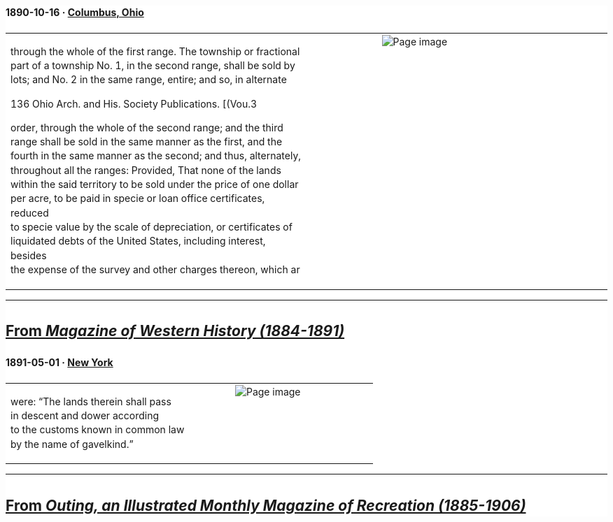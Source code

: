 #### 1890-10-16 &middot; [Columbus, Ohio](http://dbpedia.org/resource/Columbus%2C_Ohio)

<table style="width: 100%;"><tr><td style="width: 50%">

  
through the whole of the first range. The township or fractional  
part of a township No. 1, in the second range, shall be sold by  
lots; and No. 2 in the same range, entire; and so, in alternate  
  
  
  
  
  
  
  
136 Ohio Arch. and His. Society Publications. [(Vou.3  
  
order, through the whole of the second range; and the third  
range shall be sold in the same manner as the first, and the  
fourth in the same manner as the second; and thus, alternately,  
throughout all the ranges: Provided, That none of the lands  
within the said territory to be sold under the price of one dollar  
per acre, to be paid in specie or loan office certificates, reduced  
to specie value by the scale of depreciation, or certificates of  
liquidated debts of the United States, including interest, besides  
the expense of the survey and other charges thereon, which ar
</td><td style="width: 50%; max-height: 75%; margin: auto; display: block;">
<img alt="Page image" src="https://iiif.archive.org/image/iiif/2/sim_ohio-history_october-16-19-1890_3%2Fsim_ohio-history_october-16-19-1890_3_jp2.zip%2Fsim_ohio-history_october-16-19-1890_3_jp2%2Fsim_ohio-history_october-16-19-1890_3_0150.jp2/pct:11.785714285714286,77.10583153347733,62.65873015873016,4.994600431965443/600,/0/default.jpg"/>
</td>
</tr></table>

---

## [From _Magazine of Western History (1884-1891)_](https://archive.org/details/sim_national-magazine_1891-05_14_1/page/n84/mode/1up?view=theater)

#### 1891-05-01 &middot; [New York](http://dbpedia.org/resource/New_York_City)

<table style="width: 100%;"><tr><td style="width: 50%">

  
were: “The lands therein shall pass  
in descent and dower according  
to the customs known in common law  
by the name of gavelkind.”
</td><td style="width: 50%; max-height: 75%; margin: auto; display: block;">
<img alt="Page image" src="https://iiif.archive.org/image/iiif/2/sim_national-magazine_1891-05_14_1%2Fsim_national-magazine_1891-05_14_1_jp2.zip%2Fsim_national-magazine_1891-05_14_1_jp2%2Fsim_national-magazine_1891-05_14_1_0084.jp2/pct:12.460443037974683,47.109207708779444,31.843354430379748,5.942184154175589/600,/0/default.jpg"/>
</td>
</tr></table>

---

## [From _Outing, an Illustrated Monthly Magazine of Recreation (1885-1906)_](https://archive.org/details/sim_outing-sport-adventure-travel-fiction_1892-10_21_1/page/n66/mode/1up?view=theater)
